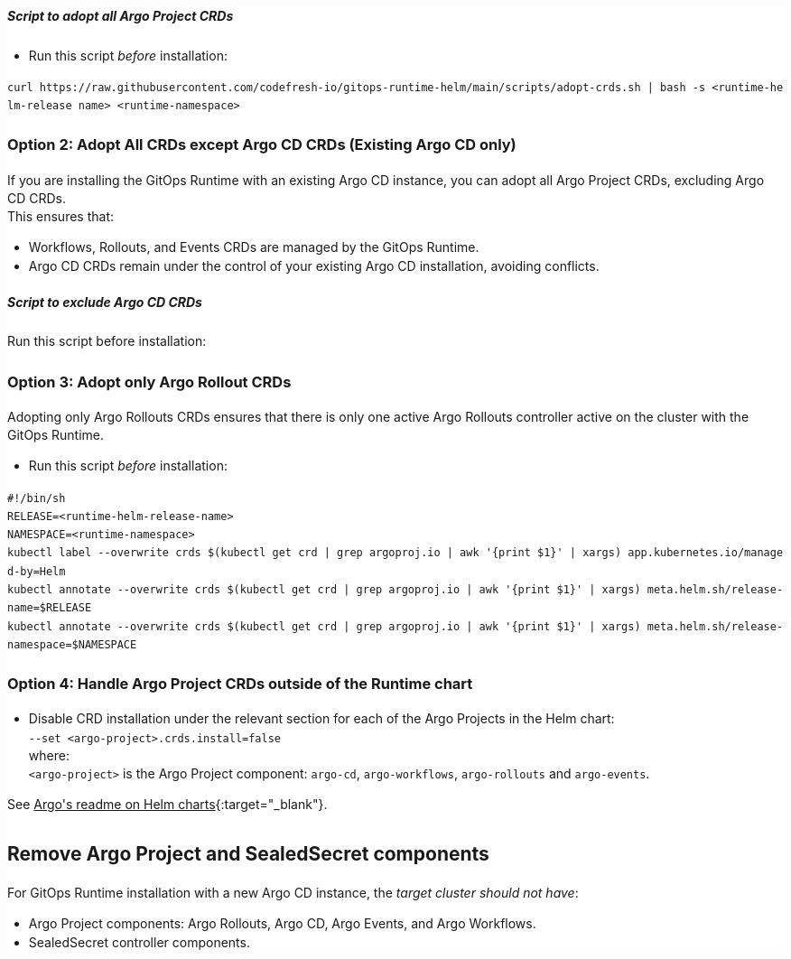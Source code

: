 
##### Script to adopt all Argo Project CRDs
* Run this script _before_ installation:
```
curl https://raw.githubusercontent.com/codefresh-io/gitops-runtime-helm/main/scripts/adopt-crds.sh | bash -s <runtime-helm-release name> <runtime-namespace>
```




### Option 2: Adopt All CRDs except Argo CD CRDs (Existing Argo CD only)
If you are installing the GitOps Runtime with an existing Argo CD instance, you can adopt all Argo Project CRDs, excluding Argo CD CRDs.  
This ensures that:
* Workflows, Rollouts, and Events CRDs are managed by the GitOps Runtime.
* Argo CD CRDs remain under the control of your existing Argo CD installation, avoiding conflicts.

##### Script to exclude Argo CD CRDs
Run this script before installation:


### Option 3: Adopt only Argo Rollout CRDs
Adopting only Argo Rollouts CRDs ensures that there is only one active Argo Rollouts controller active on the cluster with the GitOps Runtime.


* Run this script _before_ installation:
```
#!/bin/sh
RELEASE=<runtime-helm-release-name>
NAMESPACE=<runtime-namespace>
kubectl label --overwrite crds $(kubectl get crd | grep argoproj.io | awk '{print $1}' | xargs) app.kubernetes.io/managed-by=Helm
kubectl annotate --overwrite crds $(kubectl get crd | grep argoproj.io | awk '{print $1}' | xargs) meta.helm.sh/release-name=$RELEASE
kubectl annotate --overwrite crds $(kubectl get crd | grep argoproj.io | awk '{print $1}' | xargs) meta.helm.sh/release-namespace=$NAMESPACE
```

### Option 4: Handle Argo Project CRDs outside of the Runtime chart

* Disable CRD installation under the relevant section for each of the Argo Projects in the Helm chart:<br>
  `--set <argo-project>.crds.install=false`<br>
  where:<br>
  `<argo-project>` is the Argo Project component: `argo-cd`, `argo-workflows`, `argo-rollouts` and `argo-events`.

See [Argo's readme on Helm charts](https://github.com/argoproj/argo-helm/blob/main/README.md){:target="\_blank"}.  

## Remove Argo Project and SealedSecret components
For GitOps Runtime installation with a new Argo CD instance, the _target cluster should not have_:
* Argo Project components: Argo Rollouts, Argo CD, Argo Events, and Argo Workflows.
* SealedSecret controller components.
